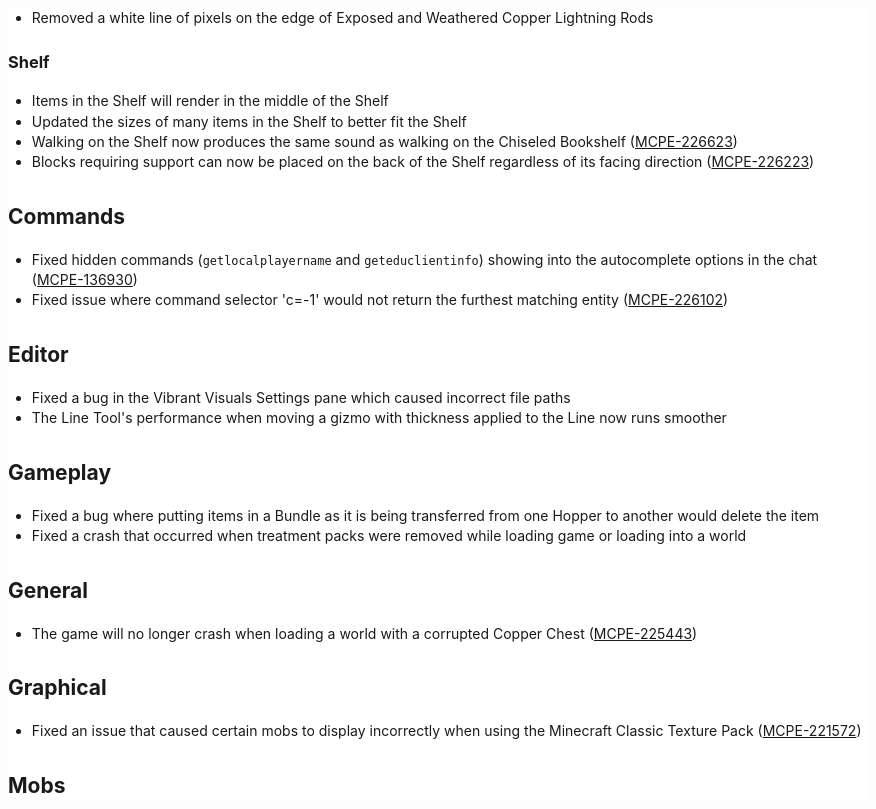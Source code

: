 - Removed a white line of pixels on the edge of Exposed and Weathered Copper Lightning Rods

### Shelf[](https://dev.azure.com/dev-mc/Minecraft/_wiki/wikis/Minecraft.wiki/30232/R21U11-5-Preview?anchor=shelf)

- Items in the Shelf will render in the middle of the Shelf
- Updated the sizes of many items in the Shelf to better fit the Shelf
- Walking on the Shelf now produces the same sound as walking on the Chiseled Bookshelf ([MCPE-226623](https://bugs.mojang.com/browse/MCPE-226623))
- Blocks requiring support can now be placed on the back of the Shelf regardless of its facing direction ([MCPE-226223](https://bugs.mojang.com/browse/MCPE-226223))

## Commands[](https://dev.azure.com/dev-mc/Minecraft/_wiki/wikis/Minecraft.wiki/30232/R21U11-5-Preview?anchor=commands)

- Fixed hidden commands (`getlocalplayername` and `geteduclientinfo`) showing into the autocomplete options in the chat ([MCPE-136930](https://bugs.mojang.com/browse/MCPE-136930))
- Fixed issue where command selector 'c=-1' would not return the furthest matching entity ([MCPE-226102](https://bugs.mojang.com/browse/MCPE-226102))

## Editor[](https://dev.azure.com/dev-mc/Minecraft/_wiki/wikis/Minecraft.wiki/30232/R21U11-5-Preview?anchor=editor)

- Fixed a bug in the Vibrant Visuals Settings pane which caused incorrect file paths
- The Line Tool's performance when moving a gizmo with thickness applied to the Line now runs smoother

## Gameplay[](https://dev.azure.com/dev-mc/Minecraft/_wiki/wikis/Minecraft.wiki/30232/R21U11-5-Preview?anchor=gameplay)

- Fixed a bug where putting items in a Bundle as it is being transferred from one Hopper to another would delete the item
- Fixed a crash that occurred when treatment packs were removed while loading game or loading into a world

## General[](https://dev.azure.com/dev-mc/Minecraft/_wiki/wikis/Minecraft.wiki/30232/R21U11-5-Preview?anchor=general)

- The game will no longer crash when loading a world with a corrupted Copper Chest ([MCPE-225443](https://bugs.mojang.com/browse/MCPE-225443))

## Graphical[](https://dev.azure.com/dev-mc/Minecraft/_wiki/wikis/Minecraft.wiki/30232/R21U11-5-Preview?anchor=graphical)

- Fixed an issue that caused certain mobs to display incorrectly when using the Minecraft Classic Texture Pack ([MCPE-221572](https://bugs.mojang.com/browse/MCPE-221572))

## Mobs[](https://dev.azure.com/dev-mc/Minecraft/_wiki/wikis/Minecraft.wiki/30232/R21U11-5-Preview?anchor=mobs)
